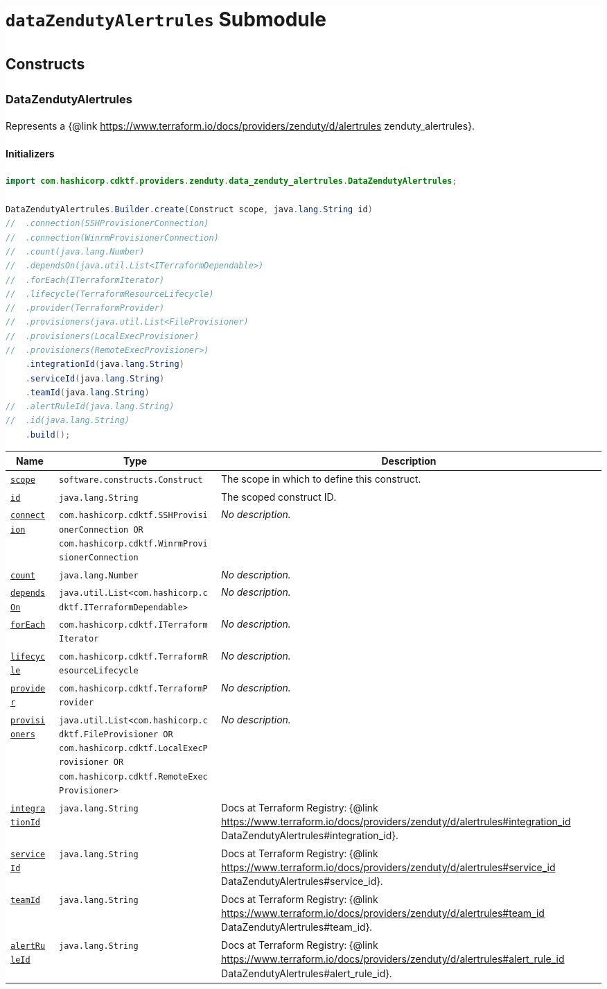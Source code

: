 # `dataZendutyAlertrules` Submodule <a name="`dataZendutyAlertrules` Submodule" id="@skeptools/provider-zenduty.dataZendutyAlertrules"></a>

## Constructs <a name="Constructs" id="Constructs"></a>

### DataZendutyAlertrules <a name="DataZendutyAlertrules" id="@skeptools/provider-zenduty.dataZendutyAlertrules.DataZendutyAlertrules"></a>

Represents a {@link https://www.terraform.io/docs/providers/zenduty/d/alertrules zenduty_alertrules}.

#### Initializers <a name="Initializers" id="@skeptools/provider-zenduty.dataZendutyAlertrules.DataZendutyAlertrules.Initializer"></a>

```java
import com.hashicorp.cdktf.providers.zenduty.data_zenduty_alertrules.DataZendutyAlertrules;

DataZendutyAlertrules.Builder.create(Construct scope, java.lang.String id)
//  .connection(SSHProvisionerConnection)
//  .connection(WinrmProvisionerConnection)
//  .count(java.lang.Number)
//  .dependsOn(java.util.List<ITerraformDependable>)
//  .forEach(ITerraformIterator)
//  .lifecycle(TerraformResourceLifecycle)
//  .provider(TerraformProvider)
//  .provisioners(java.util.List<FileProvisioner)
//  .provisioners(LocalExecProvisioner)
//  .provisioners(RemoteExecProvisioner>)
    .integrationId(java.lang.String)
    .serviceId(java.lang.String)
    .teamId(java.lang.String)
//  .alertRuleId(java.lang.String)
//  .id(java.lang.String)
    .build();
```

| **Name** | **Type** | **Description** |
| --- | --- | --- |
| <code><a href="#@skeptools/provider-zenduty.dataZendutyAlertrules.DataZendutyAlertrules.Initializer.parameter.scope">scope</a></code> | <code>software.constructs.Construct</code> | The scope in which to define this construct. |
| <code><a href="#@skeptools/provider-zenduty.dataZendutyAlertrules.DataZendutyAlertrules.Initializer.parameter.id">id</a></code> | <code>java.lang.String</code> | The scoped construct ID. |
| <code><a href="#@skeptools/provider-zenduty.dataZendutyAlertrules.DataZendutyAlertrules.Initializer.parameter.connection">connection</a></code> | <code>com.hashicorp.cdktf.SSHProvisionerConnection OR com.hashicorp.cdktf.WinrmProvisionerConnection</code> | *No description.* |
| <code><a href="#@skeptools/provider-zenduty.dataZendutyAlertrules.DataZendutyAlertrules.Initializer.parameter.count">count</a></code> | <code>java.lang.Number</code> | *No description.* |
| <code><a href="#@skeptools/provider-zenduty.dataZendutyAlertrules.DataZendutyAlertrules.Initializer.parameter.dependsOn">dependsOn</a></code> | <code>java.util.List<com.hashicorp.cdktf.ITerraformDependable></code> | *No description.* |
| <code><a href="#@skeptools/provider-zenduty.dataZendutyAlertrules.DataZendutyAlertrules.Initializer.parameter.forEach">forEach</a></code> | <code>com.hashicorp.cdktf.ITerraformIterator</code> | *No description.* |
| <code><a href="#@skeptools/provider-zenduty.dataZendutyAlertrules.DataZendutyAlertrules.Initializer.parameter.lifecycle">lifecycle</a></code> | <code>com.hashicorp.cdktf.TerraformResourceLifecycle</code> | *No description.* |
| <code><a href="#@skeptools/provider-zenduty.dataZendutyAlertrules.DataZendutyAlertrules.Initializer.parameter.provider">provider</a></code> | <code>com.hashicorp.cdktf.TerraformProvider</code> | *No description.* |
| <code><a href="#@skeptools/provider-zenduty.dataZendutyAlertrules.DataZendutyAlertrules.Initializer.parameter.provisioners">provisioners</a></code> | <code>java.util.List<com.hashicorp.cdktf.FileProvisioner OR com.hashicorp.cdktf.LocalExecProvisioner OR com.hashicorp.cdktf.RemoteExecProvisioner></code> | *No description.* |
| <code><a href="#@skeptools/provider-zenduty.dataZendutyAlertrules.DataZendutyAlertrules.Initializer.parameter.integrationId">integrationId</a></code> | <code>java.lang.String</code> | Docs at Terraform Registry: {@link https://www.terraform.io/docs/providers/zenduty/d/alertrules#integration_id DataZendutyAlertrules#integration_id}. |
| <code><a href="#@skeptools/provider-zenduty.dataZendutyAlertrules.DataZendutyAlertrules.Initializer.parameter.serviceId">serviceId</a></code> | <code>java.lang.String</code> | Docs at Terraform Registry: {@link https://www.terraform.io/docs/providers/zenduty/d/alertrules#service_id DataZendutyAlertrules#service_id}. |
| <code><a href="#@skeptools/provider-zenduty.dataZendutyAlertrules.DataZendutyAlertrules.Initializer.parameter.teamId">teamId</a></code> | <code>java.lang.String</code> | Docs at Terraform Registry: {@link https://www.terraform.io/docs/providers/zenduty/d/alertrules#team_id DataZendutyAlertrules#team_id}. |
| <code><a href="#@skeptools/provider-zenduty.dataZendutyAlertrules.DataZendutyAlertrules.Initializer.parameter.alertRuleId">alertRuleId</a></code> | <code>java.lang.String</code> | Docs at Terraform Registry: {@link https://www.terraform.io/docs/providers/zenduty/d/alertrules#alert_rule_id DataZendutyAlertrules#alert_rule_id}. |